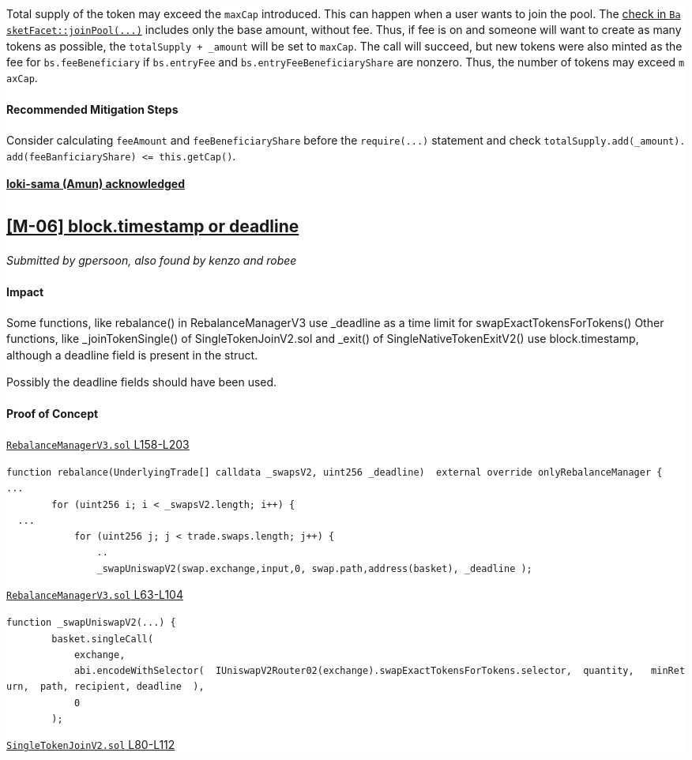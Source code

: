 Total supply of the token may exceed the `maxCap` introduced. This can happen when a user wants to join the pool. The [check in `BasketFacet::joinPool(...)`](https://github.com/code-423n4/2021-12-amun/blob/main/contracts/basket/contracts/facets/Basket/BasketFacet.sol#L153-L156) includes only the base amount, without fee. Thus, if fee is on and someone will want to create as many tokens as possible, the `totalSupply + _amount` will be set to `maxCap`. The call will succeed, but new tokens were also minted as the fee for `bs.feeBeneficiary` if `bs.entryFee` and `bs.entryFeeBeneficiaryShare` are nonzero. Thus, the number of tokens may exceed `maxCap`.

#### [](#recommended-mitigation-steps-6)Recommended Mitigation Steps

Consider calculating `feeAmount` and `feeBeneficiaryShare` before the `require(...)` statement and check `totalSupply.add(_amount).add(feeBanficiaryShare) <= this.getCap()`.

**[loki-sama (Amun) acknowledged](https://github.com/code-423n4/2021-12-amun-findings/issues/283)**

[](#m-06-blocktimestamp-or-deadline)[\[M-06\] block.timestamp or deadline](https://github.com/code-423n4/2021-12-amun-findings/issues/47)
-----------------------------------------------------------------------------------------------------------------------------------------

_Submitted by gpersoon, also found by kenzo and robee_

#### [](#impact-6)Impact

Some functions, like rebalance() in RebalanceManagerV3 use \_deadline as a time limit for swapExactTokensForTokens() Other functions, like \_joinTokenSingle() of SingleTokenJoinV2.sol and \_exit() of SingleNativeTokenExitV2() use block.timestamp, although a deadline field is present in the struct.

Possibly the deadline fields should have been used.

#### [](#proof-of-concept-2)Proof of Concept

[`RebalanceManagerV3.sol` L158-L203](https://github.com/code-423n4/2021-12-amun/blob/cf890dedf2e43ec787e8e5df65726316fda134a1/contracts/basket/contracts/callManagers/RebalanceManagerV3.sol#L158-L203)

    function rebalance(UnderlyingTrade[] calldata _swapsV2, uint256 _deadline)  external override onlyRebalanceManager {
    ...
            for (uint256 i; i < _swapsV2.length; i++) {
      ...
                for (uint256 j; j < trade.swaps.length; j++) {
                    ..
                    _swapUniswapV2(swap.exchange,input,0, swap.path,address(basket), _deadline );

[`RebalanceManagerV3.sol` L63-L104](https://github.com/code-423n4/2021-12-amun/blob/cf890dedf2e43ec787e8e5df65726316fda134a1/contracts/basket/contracts/callManagers/RebalanceManagerV3.sol#L63-L104)

    function _swapUniswapV2(...) {
            basket.singleCall(
                exchange,
                abi.encodeWithSelector(  IUniswapV2Router02(exchange).swapExactTokensForTokens.selector,  quantity,   minReturn,  path, recipient, deadline  ),
                0
            );

[`SingleTokenJoinV2.sol` L80-L112](https://github.com/code-423n4/2021-12-amun/blob/cf890dedf2e43ec787e8e5df65726316fda134a1/contracts/basket/contracts/singleJoinExit/SingleTokenJoinV2.sol#L80-L112)
